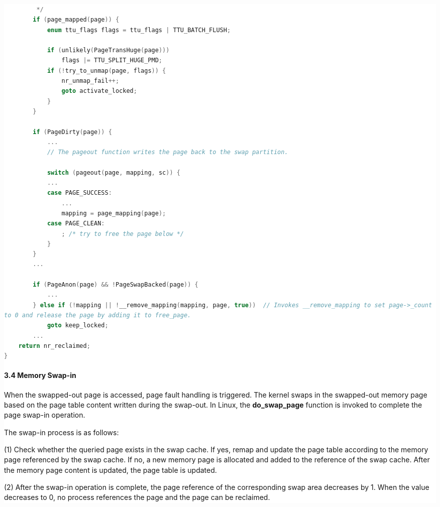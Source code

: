 ```c
		 */
		if (page_mapped(page)) {
			enum ttu_flags flags = ttu_flags | TTU_BATCH_FLUSH;

			if (unlikely(PageTransHuge(page)))
				flags |= TTU_SPLIT_HUGE_PMD;
			if (!try_to_unmap(page, flags)) {
				nr_unmap_fail++;
				goto activate_locked;
			}
		}

		if (PageDirty(page)) {
			...
			// The pageout function writes the page back to the swap partition.

			switch (pageout(page, mapping, sc)) {
			...
			case PAGE_SUCCESS:
				...
				mapping = page_mapping(page);
			case PAGE_CLEAN:
				; /* try to free the page below */
			}
		}
		...

		if (PageAnon(page) && !PageSwapBacked(page)) {
			...
		} else if (!mapping || !__remove_mapping(mapping, page, true))  // Invokes __remove_mapping to set page->_count to 0 and release the page by adding it to free_page.
			goto keep_locked;
		...
	return nr_reclaimed;
}
```


#### 3.4 Memory Swap-in
When the swapped-out page is accessed, page fault handling is triggered. The kernel swaps in the swapped-out memory page based on the page table content written during the swap-out. In Linux, the **do_swap_page** function is invoked to complete the page swap-in operation.

The swap-in process is as follows:

(1) Check whether the queried page exists in the swap cache. If yes, remap and update the page table according to the memory page referenced by the swap cache. If no, a new memory page is allocated and added to the reference of the swap cache. After the memory page content is updated, the page table is updated.

(2) After the swap-in operation is complete, the page reference of the corresponding swap area decreases by 1. When the value decreases to 0, no process references the page and the page can be reclaimed.
